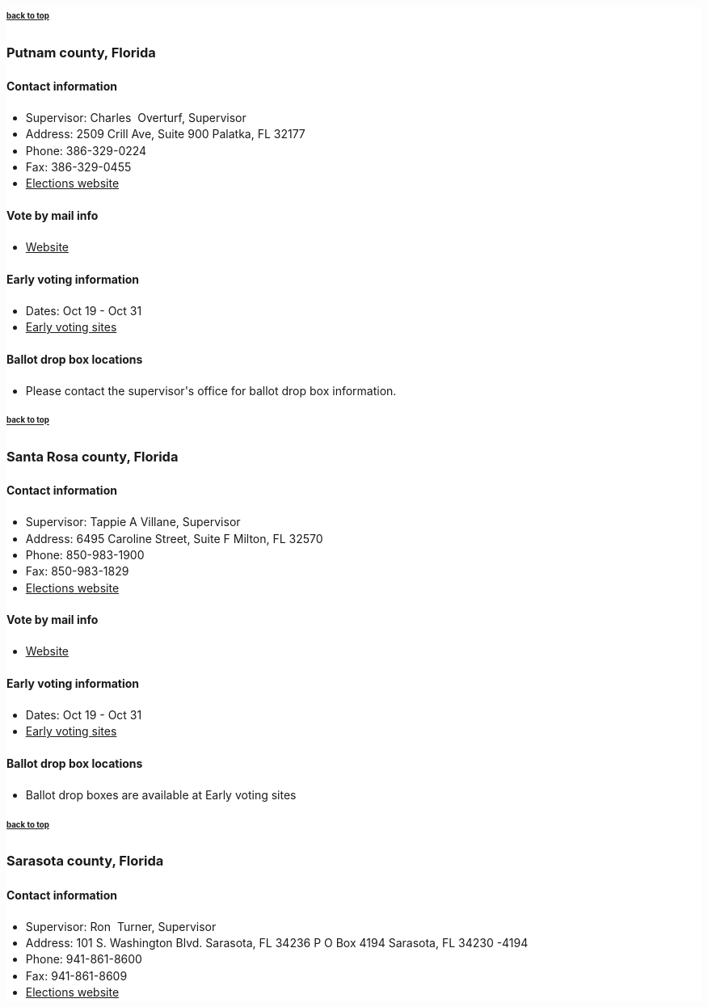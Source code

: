 <sup><sub><b>[back to top](#Florida-county-information)</b></sub></sup>

### Putnam county, Florida

#### Contact information
* Supervisor: Charles  Overturf, Supervisor
* Address: 2509 Crill Ave, Suite 900 Palatka, FL  32177
* Phone: 386-329-0224
* Fax: 386-329-0455
* [Elections website](https://soe.putnam-fl.com/)

#### Vote by mail info 
* [Website](https://soe.putnam-fl.com/VBM-Hidden-Menu-Items/Vote-by-Mail-Absentee) 


#### Early voting information
* Dates: Oct 19 - Oct 31 
*  [Early voting sites](https://soe.putnam-fl.com/Election-Information/Early-Voting-Locations) 

#### Ballot drop box locations
*  Please contact the supervisor's office for ballot drop box information.

<sup><sub><b>[back to top](#Florida-county-information)</b></sub></sup>

### Santa Rosa county, Florida

#### Contact information
* Supervisor: Tappie A Villane, Supervisor
* Address: 6495 Caroline Street, Suite F Milton, FL  32570
* Phone: 850-983-1900
* Fax: 850-983-1829
* [Elections website](http://www.votesantarosa.com)

#### Vote by mail info 
* [Website](https://www.votesantarosa.com/Voter-Information/Vote-by-Mail) 


#### Early voting information
* Dates: Oct 19 - Oct 31 
*  [Early voting sites](https://www.votesantarosa.com/Election-Information/Early-Voting-Information) 

#### Ballot drop box locations
*  Ballot drop boxes are available at Early voting sites 

<sup><sub><b>[back to top](#Florida-county-information)</b></sub></sup>

### Sarasota county, Florida

#### Contact information
* Supervisor: Ron  Turner, Supervisor
* Address: 101 S. Washington Blvd. Sarasota, FL  34236    P O Box 4194    Sarasota, FL  34230  -4194
* Phone: 941-861-8600
* Fax: 941-861-8609
* [Elections website](http://www.sarasotavotes.com)

